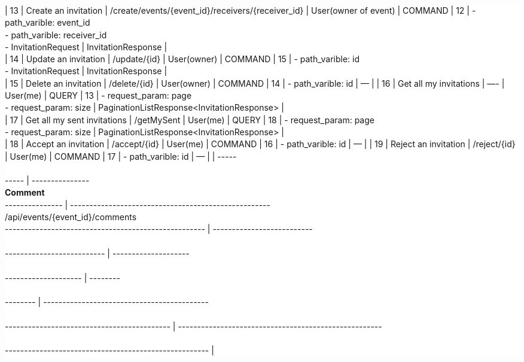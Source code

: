 | 13                 | Create an invitation                                   | /create/events/{event_id}/receivers/{receiver_id}                                                                                               | User(owner of event)                                         | COMMAND                                          | 12                       | - path_varible: event_id<br> - path_varible: receiver_id<br> - InvitationRequest                                                                                                                | InvitationResponse                                                                                                 |  
| 14                 | Update an invitation                                   | /update/{id}                                                                                                                                    | User(owner)                                                  | COMMAND                                          | 15                       | - path_varible: id<br> - InvitationRequest                                                                                                                                                      | InvitationResponse                                                                                                 |              
| 15                 | Delete an invitation                                   | /delete/{id}                                                                                                                                    | User(owner)                                                  | COMMAND                                          | 14                       | - path_varible: id                                                                                                                                                                              | —                                                                                                                  |
| 16                 | Get all my invitations                                 | —-                                                                                                                                              | User(me)                                                     | QUERY                                            | 13                       | - request_param: page<br> - request_param: size                                                                                                                                                 | PaginationListResponse\<InvitationResponse\>                                                                       |  
| 17                 | Get all my sent invitations                            | /getMySent                                                                                                                                      | User(me)                                                     | QUERY                                            | 18                       | - request_param: page<br> - request_param: size                                                                                                                                                 | PaginationListResponse\<InvitationResponse\>                                                                       |    
| 18                 | Accept an invitation                                   | /accept/{id}                                                                                                                                    | User(me)                                                     | COMMAND                                          | 16                       | - path_varible: id                                                                                                                                                                              | —                                                                                                                  |
| 19                 | Reject an invitation                                   | /reject/{id}                                                                                                                                    | User(me)                                                     | COMMAND                                          | 17                       | - path_varible: id                                                                                                                                                                              | —                                                                                                                  |
| -----<br><br>----- | ---------------<br>**Comment**<br>---------------      | ----------------------------------------------------<br>/api/events/{event_id}/comments<br>---------------------------------------------------- | --------------------------<br><br>-------------------------- | --------------------<br><br>-------------------- | --------<br><br>-------- | -------------------------------------------<br><br>-------------------------------------------                                                                                                  | -----------------------------------------------------<br><br>----------------------------------------------------- |